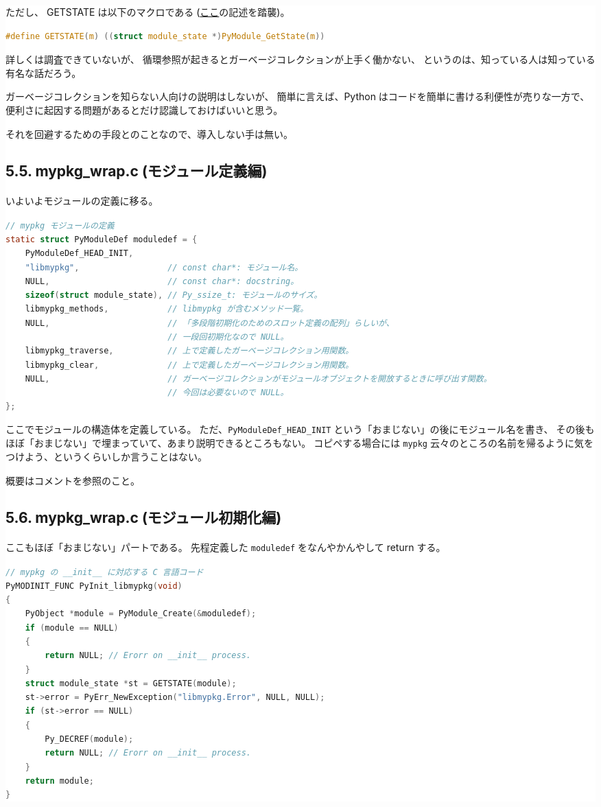 ただし、 GETSTATE は以下のマクロである ([ここ](https://docs.python.org/ja/3.6/howto/cporting.html)の記述を踏襲)。

```c
#define GETSTATE(m) ((struct module_state *)PyModule_GetState(m))
```

詳しくは調査できていないが、
循環参照が起きるとガーベージコレクションが上手く働かない、
というのは、知っている人は知っている有名な話だろう。

ガーベージコレクションを知らない人向けの説明はしないが、
簡単に言えば、Python はコードを簡単に書ける利便性が売りな一方で、
便利さに起因する問題があるとだけ認識しておけばいいと思う。

それを回避するための手段とのことなので、導入しない手は無い。


## 5.5. mypkg_wrap.c (モジュール定義編)

いよいよモジュールの定義に移る。

```c
// mypkg モジュールの定義
static struct PyModuleDef moduledef = {
    PyModuleDef_HEAD_INIT,
    "libmypkg",                  // const char*: モジュール名。
    NULL,                        // const char*: docstring。
    sizeof(struct module_state), // Py_ssize_t: モジュールのサイズ。
    libmypkg_methods,            // libmypkg が含むメソッド一覧。
    NULL,                        // 「多段階初期化のためのスロット定義の配列」らしいが、
                                 // 一段回初期化なので NULL。
    libmypkg_traverse,           // 上で定義したガーベージコレクション用関数。
    libmypkg_clear,              // 上で定義したガーベージコレクション用関数。
    NULL,                        // ガーベージコレクションがモジュールオブジェクトを開放するときに呼び出す関数。
                                 // 今回は必要ないので NULL。
};
```

ここでモジュールの構造体を定義している。
ただ、`PyModuleDef_HEAD_INIT` という「おまじない」の後にモジュール名を書き、
その後もほぼ「おまじない」で埋まっていて、あまり説明できるところもない。
コピペする場合には `mypkg` 云々のところの名前を帰るように気をつけよう、というくらいしか言うことはない。

概要はコメントを参照のこと。


## 5.6. mypkg_wrap.c (モジュール初期化編)

ここもほぼ「おまじない」パートである。
先程定義した `moduledef` をなんやかんやして return する。

```c
// mypkg の __init__ に対応する C 言語コード
PyMODINIT_FUNC PyInit_libmypkg(void)
{
    PyObject *module = PyModule_Create(&moduledef);
    if (module == NULL)
    {
        return NULL; // Erorr on __init__ process.
    }
    struct module_state *st = GETSTATE(module);
    st->error = PyErr_NewException("libmypkg.Error", NULL, NULL);
    if (st->error == NULL)
    {
        Py_DECREF(module);
        return NULL; // Erorr on __init__ process.
    }
    return module;
}
```